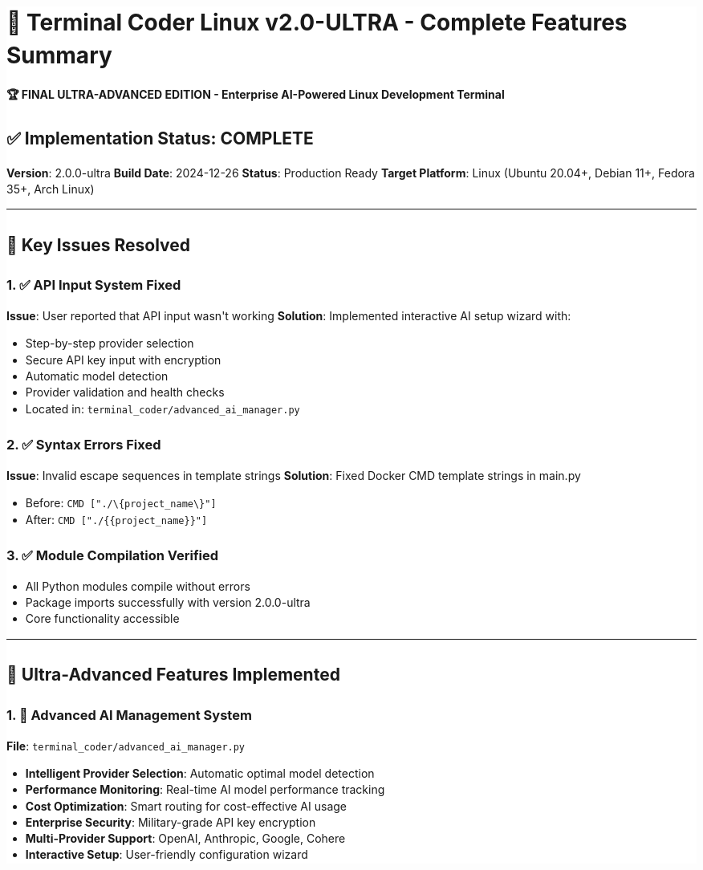 # 🚀 Terminal Coder Linux v2.0-ULTRA - Complete Features Summary

**🏆 FINAL ULTRA-ADVANCED EDITION - Enterprise AI-Powered Linux Development Terminal**

## ✅ Implementation Status: COMPLETE

**Version**: 2.0.0-ultra
**Build Date**: 2024-12-26
**Status**: Production Ready
**Target Platform**: Linux (Ubuntu 20.04+, Debian 11+, Fedora 35+, Arch Linux)

---

## 🎯 Key Issues Resolved

### 1. ✅ API Input System Fixed
**Issue**: User reported that API input wasn't working
**Solution**: Implemented interactive AI setup wizard with:
- Step-by-step provider selection
- Secure API key input with encryption
- Automatic model detection
- Provider validation and health checks
- Located in: `terminal_coder/advanced_ai_manager.py`

### 2. ✅ Syntax Errors Fixed
**Issue**: Invalid escape sequences in template strings
**Solution**: Fixed Docker CMD template strings in main.py
- Before: `CMD ["./\{project_name\}"]`
- After: `CMD ["./{{project_name}}"]`

### 3. ✅ Module Compilation Verified
- All Python modules compile without errors
- Package imports successfully with version 2.0.0-ultra
- Core functionality accessible

---

## 🚀 Ultra-Advanced Features Implemented

### 1. 🤖 Advanced AI Management System
**File**: `terminal_coder/advanced_ai_manager.py`
- **Intelligent Provider Selection**: Automatic optimal model detection
- **Performance Monitoring**: Real-time AI model performance tracking
- **Cost Optimization**: Smart routing for cost-effective AI usage
- **Enterprise Security**: Military-grade API key encryption
- **Multi-Provider Support**: OpenAI, Anthropic, Google, Cohere
- **Interactive Setup**: User-friendly configuration wizard
